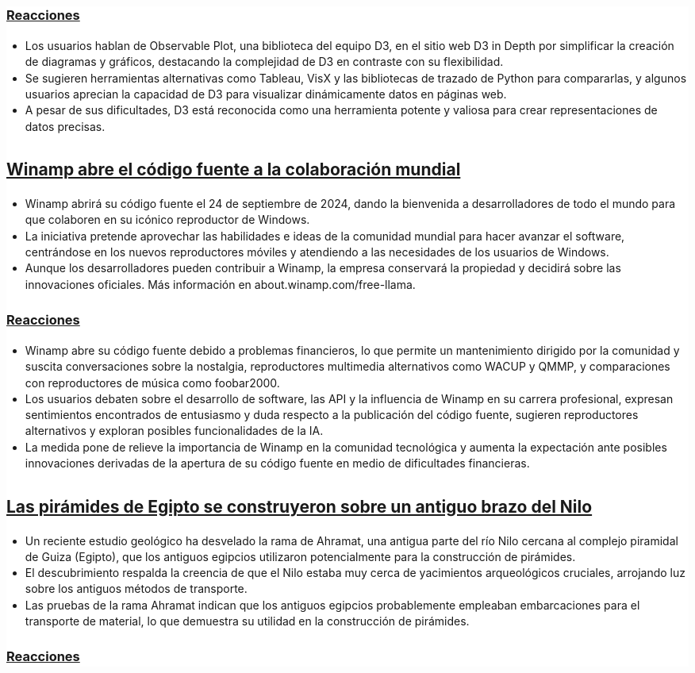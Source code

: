 ### [Reacciones](https://news.ycombinator.com/item?id=40378791)

- Los usuarios hablan de Observable Plot, una biblioteca del equipo D3, en el sitio web D3 in Depth por simplificar la creación de diagramas y gráficos, destacando la complejidad de D3 en contraste con su flexibilidad.
- Se sugieren herramientas alternativas como Tableau, VisX y las bibliotecas de trazado de Python para compararlas, y algunos usuarios aprecian la capacidad de D3 para visualizar dinámicamente datos en páginas web.
- A pesar de sus dificultades, D3 está reconocida como una herramienta potente y valiosa para crear representaciones de datos precisas.

## [Winamp abre el código fuente a la colaboración mundial](https://about.winamp.com/press/article/winamp-open-source-code)

- Winamp abrirá su código fuente el 24 de septiembre de 2024, dando la bienvenida a desarrolladores de todo el mundo para que colaboren en su icónico reproductor de Windows.
- La iniciativa pretende aprovechar las habilidades e ideas de la comunidad mundial para hacer avanzar el software, centrándose en los nuevos reproductores móviles y atendiendo a las necesidades de los usuarios de Windows.
- Aunque los desarrolladores pueden contribuir a Winamp, la empresa conservará la propiedad y decidirá sobre las innovaciones oficiales. Más información en about.winamp.com/free-llama.

### [Reacciones](https://news.ycombinator.com/item?id=40383029)

- Winamp abre su código fuente debido a problemas financieros, lo que permite un mantenimiento dirigido por la comunidad y suscita conversaciones sobre la nostalgia, reproductores multimedia alternativos como WACUP y QMMP, y comparaciones con reproductores de música como foobar2000.
- Los usuarios debaten sobre el desarrollo de software, las API y la influencia de Winamp en su carrera profesional, expresan sentimientos encontrados de entusiasmo y duda respecto a la publicación del código fuente, sugieren reproductores alternativos y exploran posibles funcionalidades de la IA.
- La medida pone de relieve la importancia de Winamp en la comunidad tecnológica y aumenta la expectación ante posibles innovaciones derivadas de la apertura de su código fuente en medio de dificultades financieras.

## [Las pirámides de Egipto se construyeron sobre un antiguo brazo del Nilo](https://www.nature.com/articles/d41586-024-01449-y)

- Un reciente estudio geológico ha desvelado la rama de Ahramat, una antigua parte del río Nilo cercana al complejo piramidal de Guiza (Egipto), que los antiguos egipcios utilizaron potencialmente para la construcción de pirámides.
- El descubrimiento respalda la creencia de que el Nilo estaba muy cerca de yacimientos arqueológicos cruciales, arrojando luz sobre los antiguos métodos de transporte.
- Las pruebas de la rama Ahramat indican que los antiguos egipcios probablemente empleaban embarcaciones para el transporte de material, lo que demuestra su utilidad en la construcción de pirámides.

### [Reacciones](https://news.ycombinator.com/item?id=40379488)

